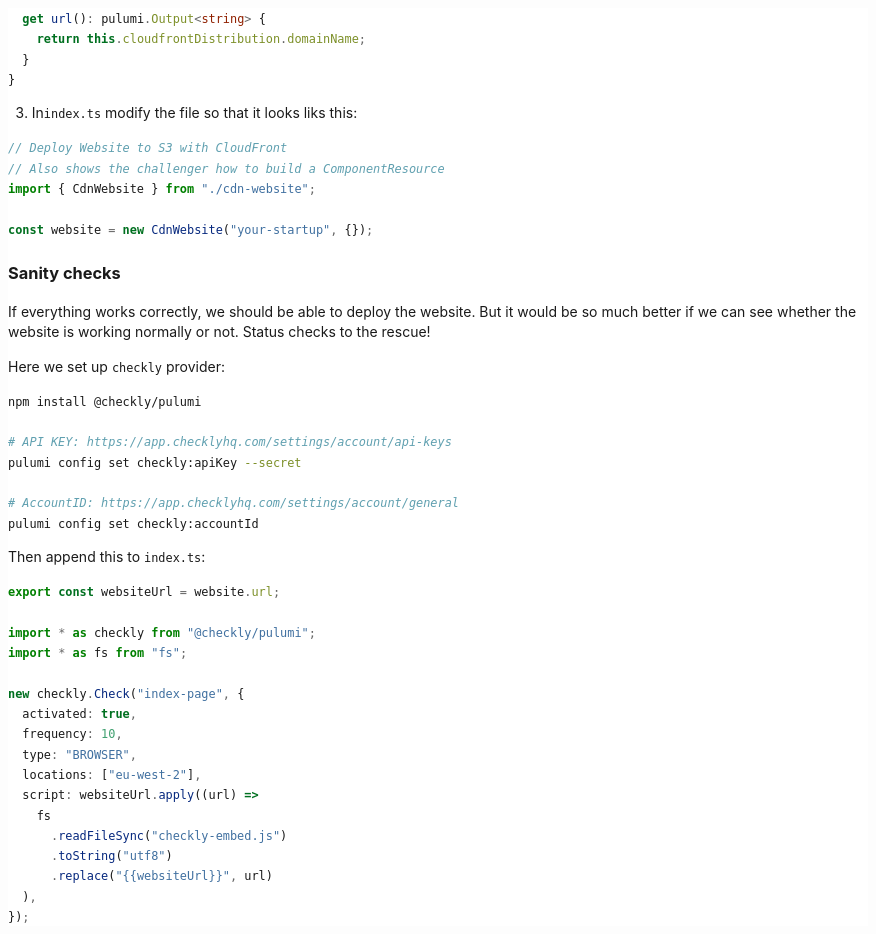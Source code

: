 ```typescript
  get url(): pulumi.Output<string> {
    return this.cloudfrontDistribution.domainName;
  }
}
```

3. In`index.ts` modify the file so that it looks liks this:

```typescript
// Deploy Website to S3 with CloudFront
// Also shows the challenger how to build a ComponentResource
import { CdnWebsite } from "./cdn-website";

const website = new CdnWebsite("your-startup", {});
```

### Sanity checks

If everything works correctly, we should be able to deploy the website. But it would be so much better if we can see whether the website is working normally or not. Status checks to the rescue!

Here we set up `checkly` provider:

```bash
npm install @checkly/pulumi

# API KEY: https://app.checklyhq.com/settings/account/api-keys
pulumi config set checkly:apiKey --secret

# AccountID: https://app.checklyhq.com/settings/account/general
pulumi config set checkly:accountId
```

Then append this to `index.ts`:

```typescript
export const websiteUrl = website.url;

import * as checkly from "@checkly/pulumi";
import * as fs from "fs";

new checkly.Check("index-page", {
  activated: true,
  frequency: 10,
  type: "BROWSER",
  locations: ["eu-west-2"],
  script: websiteUrl.apply((url) =>
    fs
      .readFileSync("checkly-embed.js")
      .toString("utf8")
      .replace("{{websiteUrl}}", url)
  ),
});
```

